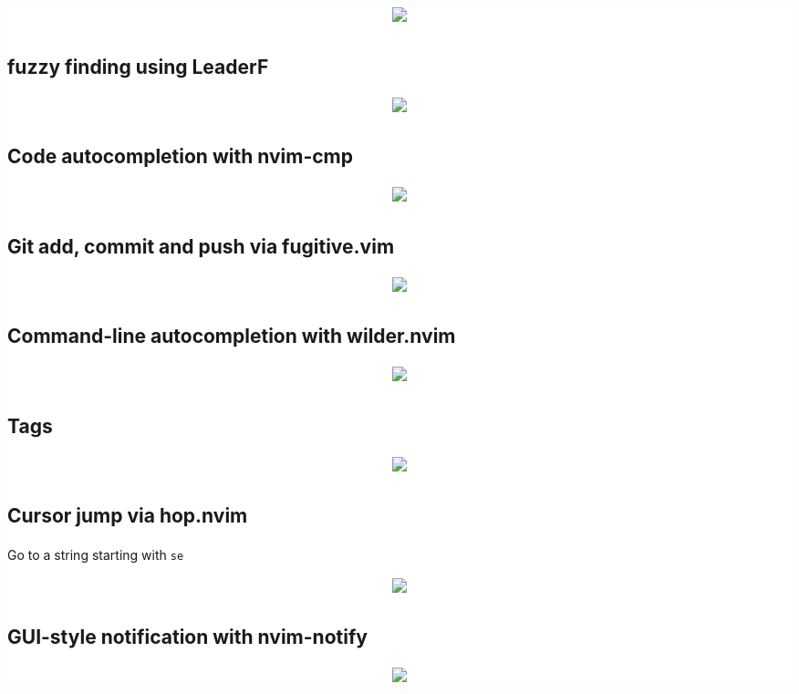 <p align="center">
<img src="https://user-images.githubusercontent.com/16662357/139459989-0537ded4-c119-4749-99bf-b551ca1ba118.jpg" width="800">
</p>

## fuzzy finding using LeaderF

<p align="center">
<img src="https://user-images.githubusercontent.com/16662357/139462025-7bce98c5-d2d5-413f-9659-20545865cdca.gif" width="800">
</p>

## Code autocompletion with nvim-cmp

<p align="center">
<img src="https://user-images.githubusercontent.com/16662357/128590006-0fc1451f-fac1-49b2-bb95-8aba21bfa44e.gif" width="800">
</p>

## Git add, commit and push via fugitive.vim

<p align="center">
<img src="https://user-images.githubusercontent.com/16662357/128590833-aaa05d53-19ef-441d-a5a9-ba1bbd3936c1.gif" width="800">
</p>

## Command-line autocompletion with wilder.nvim

<p align="center">
<img src="https://user-images.githubusercontent.com/16662357/147677787-8e5d229a-a16a-420e-98f5-88f2a1be84a2.gif" width="800">
</p>

## Tags

<p align="center">
<img src="https://user-images.githubusercontent.com/16662357/128589584-4036a1a2-2e0a-4bbe-8aaf-ff8b91644648.jpg" width="800">
</p>

## Cursor jump via hop.nvim

Go to a string starting with `se`

<p align="center">
<img src="https://user-images.githubusercontent.com/16662357/139459219-8a7e6ac4-1d24-4008-a370-b56773d7cb85.gif" width="800">
</p>

## GUI-style notification with nvim-notify

<p align="center">
<img src="https://user-images.githubusercontent.com/16662357/128589873-aadb8264-1098-4834-9876-fa66a309be05.gif" width="800">
</p>
